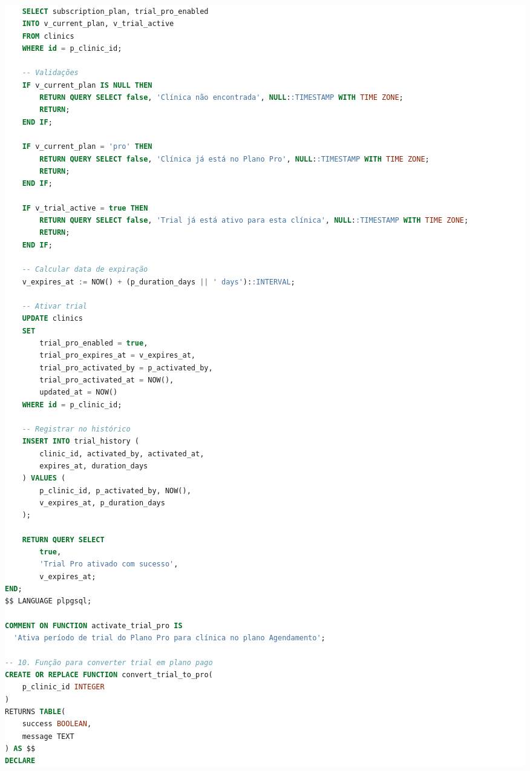 ```sql
    SELECT subscription_plan, trial_pro_enabled
    INTO v_current_plan, v_trial_active
    FROM clinics
    WHERE id = p_clinic_id;

    -- Validações
    IF v_current_plan IS NULL THEN
        RETURN QUERY SELECT false, 'Clínica não encontrada', NULL::TIMESTAMP WITH TIME ZONE;
        RETURN;
    END IF;

    IF v_current_plan = 'pro' THEN
        RETURN QUERY SELECT false, 'Clínica já está no Plano Pro', NULL::TIMESTAMP WITH TIME ZONE;
        RETURN;
    END IF;

    IF v_trial_active = true THEN
        RETURN QUERY SELECT false, 'Trial já está ativo para esta clínica', NULL::TIMESTAMP WITH TIME ZONE;
        RETURN;
    END IF;

    -- Calcular data de expiração
    v_expires_at := NOW() + (p_duration_days || ' days')::INTERVAL;

    -- Ativar trial
    UPDATE clinics
    SET
        trial_pro_enabled = true,
        trial_pro_expires_at = v_expires_at,
        trial_pro_activated_by = p_activated_by,
        trial_pro_activated_at = NOW(),
        updated_at = NOW()
    WHERE id = p_clinic_id;

    -- Registrar no histórico
    INSERT INTO trial_history (
        clinic_id, activated_by, activated_at,
        expires_at, duration_days
    ) VALUES (
        p_clinic_id, p_activated_by, NOW(),
        v_expires_at, p_duration_days
    );

    RETURN QUERY SELECT
        true,
        'Trial Pro ativado com sucesso',
        v_expires_at;
END;
$$ LANGUAGE plpgsql;

COMMENT ON FUNCTION activate_trial_pro IS
  'Ativa período de trial do Plano Pro para clínica no plano Agendamento';

-- 10. Função para converter trial em plano pago
CREATE OR REPLACE FUNCTION convert_trial_to_pro(
    p_clinic_id INTEGER
)
RETURNS TABLE(
    success BOOLEAN,
    message TEXT
) AS $$
DECLARE
```